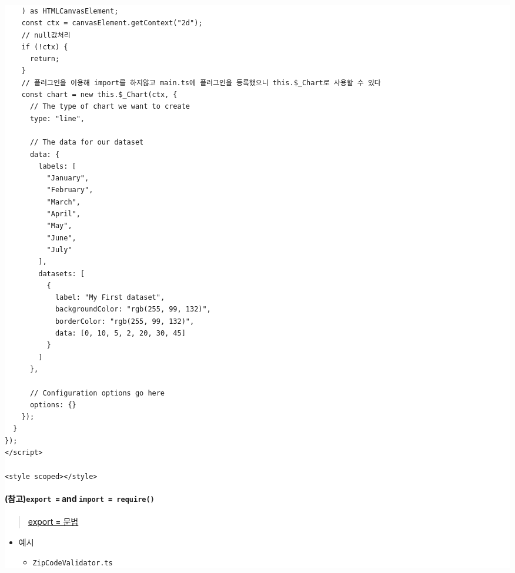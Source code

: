 ```vue
    ) as HTMLCanvasElement;
    const ctx = canvasElement.getContext("2d");
    // null값처리
    if (!ctx) {
      return;
    }
    // 플러그인을 이용해 import를 하지않고 main.ts에 플러그인을 등록했으니 this.$_Chart로 사용할 수 있다
    const chart = new this.$_Chart(ctx, {
      // The type of chart we want to create
      type: "line",

      // The data for our dataset
      data: {
        labels: [
          "January",
          "February",
          "March",
          "April",
          "May",
          "June",
          "July"
        ],
        datasets: [
          {
            label: "My First dataset",
            backgroundColor: "rgb(255, 99, 132)",
            borderColor: "rgb(255, 99, 132)",
            data: [0, 10, 5, 2, 20, 30, 45]
          }
        ]
      },

      // Configuration options go here
      options: {}
    });
  }
});
</script>

<style scoped></style>

```



#### (참고)`export =` and `import = require()`

> [export = 문법](https://www.typescriptlang.org/docs/handbook/modules.html#export--and-import--require)

- 예시

  - `ZipCodeValidator.ts`
